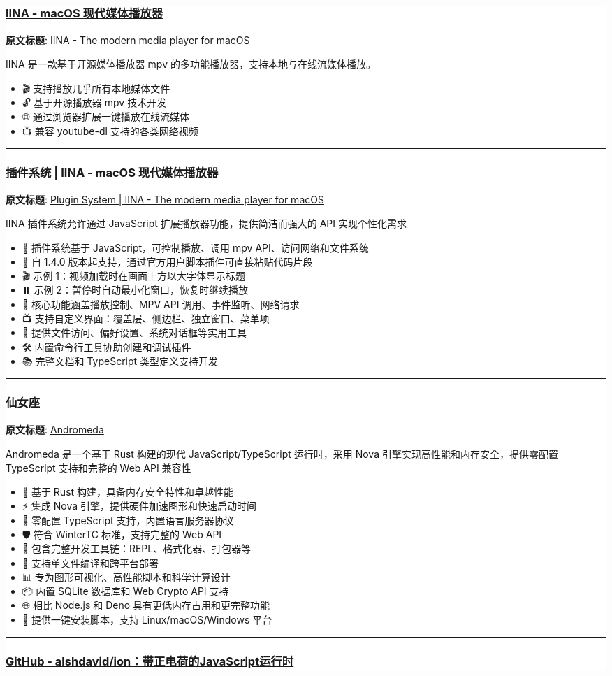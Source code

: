 
### [IINA - macOS 现代媒体播放器](https://iina.io/)

**原文标题**: [IINA - The modern media player for macOS](https://iina.io/)

IINA 是一款基于开源媒体播放器 mpv 的多功能播放器，支持本地与在线流媒体播放。

- 🎬 支持播放几乎所有本地媒体文件
- 🔓 基于开源播放器 mpv 技术开发
- 🌐 通过浏览器扩展一键播放在线流媒体
- 📺 兼容 youtube-dl 支持的各类网络视频

---

### [插件系统 | IINA - macOS 现代媒体播放器](https://iina.io/plugins/)

**原文标题**: [Plugin System | IINA - The modern media player for macOS](https://iina.io/plugins/)

IINA 插件系统允许通过 JavaScript 扩展播放器功能，提供简洁而强大的 API 实现个性化需求

- 🧩 插件系统基于 JavaScript，可控制播放、调用 mpv API、访问网络和文件系统
- 🚀 自 1.4.0 版本起支持，通过官方用户脚本插件可直接粘贴代码片段
- 🎬 示例 1：视频加载时在画面上方以大字体显示标题
- ⏸️ 示例 2：暂停时自动最小化窗口，恢复时继续播放
- 🔧 核心功能涵盖播放控制、MPV API 调用、事件监听、网络请求
- 📺 支持自定义界面：覆盖层、侧边栏、独立窗口、菜单项
- 💾 提供文件访问、偏好设置、系统对话框等实用工具
- 🛠️ 内置命令行工具协助创建和调试插件
- 📚 完整文档和 TypeScript 类型定义支持开发

---

### [仙女座](https://tryandromeda.dev/)

**原文标题**: [Andromeda](https://tryandromeda.dev/)

Andromeda 是一个基于 Rust 构建的现代 JavaScript/TypeScript 运行时，采用 Nova 引擎实现高性能和内存安全，提供零配置 TypeScript 支持和完整的 Web API 兼容性

- 🚀 基于 Rust 构建，具备内存安全特性和卓越性能
- ⚡ 集成 Nova 引擎，提供硬件加速图形和快速启动时间
- 📝 零配置 TypeScript 支持，内置语言服务器协议
- 🛡️ 符合 WinterTC 标准，支持完整的 Web API
- 🔧 包含完整开发工具链：REPL、格式化器、打包器等
- 🎯 支持单文件编译和跨平台部署
- 📊 专为图形可视化、高性能脚本和科学计算设计
- 📦 内置 SQLite 数据库和 Web Crypto API 支持
- 🌐 相比 Node.js 和 Deno 具有更低内存占用和更完整功能
- 🔄 提供一键安装脚本，支持 Linux/macOS/Windows 平台

---

### [GitHub - alshdavid/ion：带正电荷的JavaScript运行时](https://github.com/alshdavid/ion)
